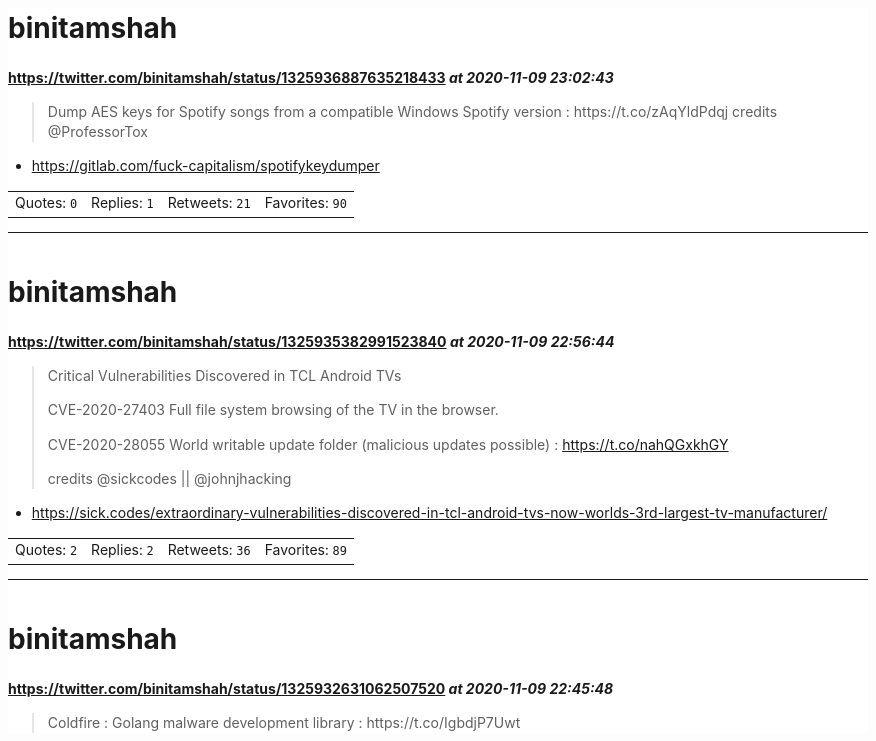 
# binitamshah
**https://twitter.com/binitamshah/status/1325936887635218433 _at 2020-11-09 23:02:43_**
<blockquote>
Dump AES keys for Spotify songs from a compatible Windows Spotify version : https://t.co/zAqYldPdqj credits @ProfessorTox
</blockquote>

* https://gitlab.com/fuck-capitalism/spotifykeydumper

<table><tr>
<td>Quotes: <code>0</code></td>
<td>Replies: <code>1</code></td>
<td>Retweets: <code>21</code></td>
<td>Favorites: <code>90</code></td>
</tr></table>

---

# binitamshah
**https://twitter.com/binitamshah/status/1325935382991523840 _at 2020-11-09 22:56:44_**
<blockquote>
Critical Vulnerabilities Discovered in TCL Android TVs

CVE-2020-27403
Full file system browsing of the TV in the browser.

CVE-2020-28055
World writable update folder (malicious updates possible)
 : https://t.co/nahQGxkhGY 

credits @sickcodes  || @johnjhacking
</blockquote>

* https://sick.codes/extraordinary-vulnerabilities-discovered-in-tcl-android-tvs-now-worlds-3rd-largest-tv-manufacturer/

<table><tr>
<td>Quotes: <code>2</code></td>
<td>Replies: <code>2</code></td>
<td>Retweets: <code>36</code></td>
<td>Favorites: <code>89</code></td>
</tr></table>

---

# binitamshah
**https://twitter.com/binitamshah/status/1325932631062507520 _at 2020-11-09 22:45:48_**
<blockquote>
Coldfire : Golang malware development library : https://t.co/IgbdjP7Uwt
</blockquote>
